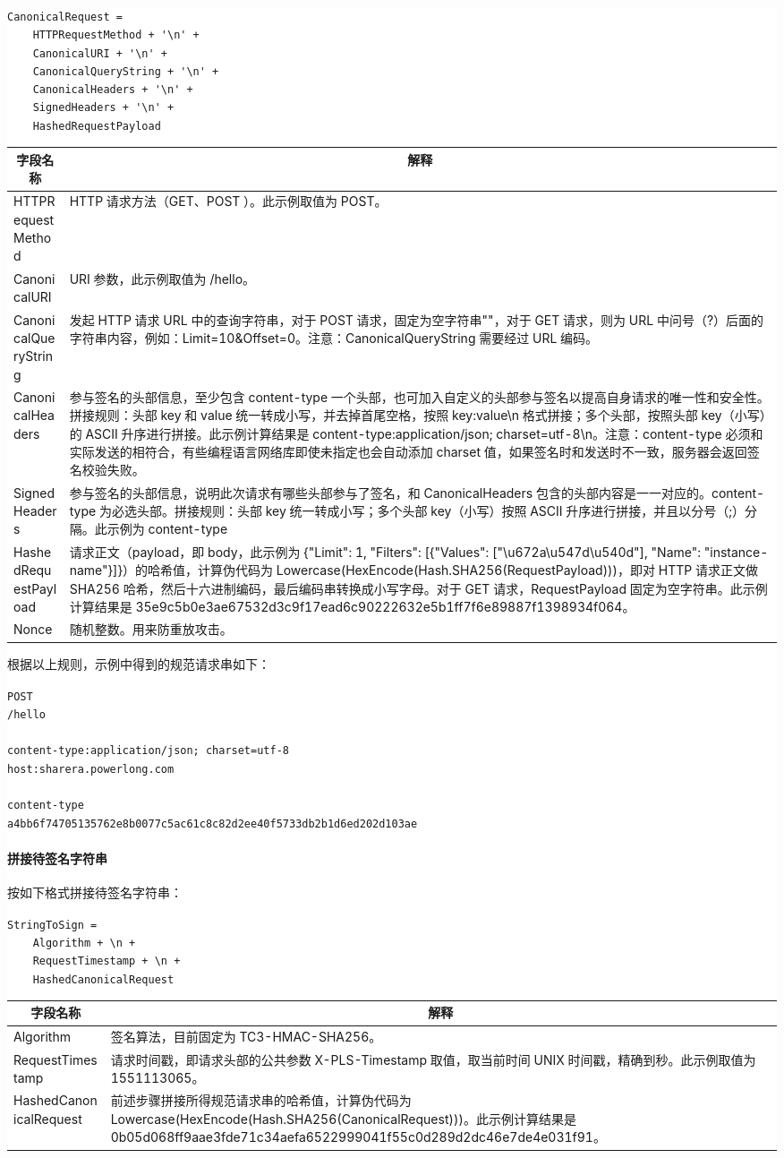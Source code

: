 ```
CanonicalRequest =
    HTTPRequestMethod + '\n' +
    CanonicalURI + '\n' +
    CanonicalQueryString + '\n' +
    CanonicalHeaders + '\n' +
    SignedHeaders + '\n' +
    HashedRequestPayload
```

字段名称 | 解释
--------- | -----
HTTPRequestMethod | HTTP 请求方法（GET、POST ）。此示例取值为 POST。 
CanonicalURI | URI 参数，此示例取值为 /hello。
CanonicalQueryString | 发起 HTTP 请求 URL 中的查询字符串，对于 POST 请求，固定为空字符串""，对于 GET 请求，则为 URL 中问号（?）后面的字符串内容，例如：Limit=10&Offset=0。注意：CanonicalQueryString 需要经过 URL 编码。
CanonicalHeaders | 参与签名的头部信息，至少包含 content-type 一个头部，也可加入自定义的头部参与签名以提高自身请求的唯一性和安全性。拼接规则：头部 key 和 value 统一转成小写，并去掉首尾空格，按照 key:value\n 格式拼接；多个头部，按照头部 key（小写）的 ASCII 升序进行拼接。此示例计算结果是 content-type:application/json; charset=utf-8\n。注意：content-type 必须和实际发送的相符合，有些编程语言网络库即使未指定也会自动添加 charset 值，如果签名时和发送时不一致，服务器会返回签名校验失败。
SignedHeaders|参与签名的头部信息，说明此次请求有哪些头部参与了签名，和 CanonicalHeaders 包含的头部内容是一一对应的。content-type 为必选头部。拼接规则：头部 key 统一转成小写；多个头部 key（小写）按照 ASCII 升序进行拼接，并且以分号（;）分隔。此示例为 content-type
HashedRequestPayload | 请求正文（payload，即 body，此示例为 {"Limit": 1, "Filters": [{"Values": ["\u672a\u547d\u540d"], "Name": "instance-name"}]}）的哈希值，计算伪代码为 Lowercase(HexEncode(Hash.SHA256(RequestPayload)))，即对 HTTP 请求正文做 SHA256 哈希，然后十六进制编码，最后编码串转换成小写字母。对于 GET 请求，RequestPayload 固定为空字符串。此示例计算结果是 35e9c5b0e3ae67532d3c9f17ead6c90222632e5b1ff7f6e89887f1398934f064。
Nonce | 随机整数。用来防重放攻击。

根据以上规则，示例中得到的规范请求串如下：
```
POST
/hello

content-type:application/json; charset=utf-8
host:sharera.powerlong.com

content-type
a4bb6f74705135762e8b0077c5ac61c8c82d2ee40f5733db2b1d6ed202d103ae
```

#### 拼接待签名字符串
按如下格式拼接待签名字符串：
```
StringToSign =
    Algorithm + \n +
    RequestTimestamp + \n +
    HashedCanonicalRequest
```
字段名称 | 解释
--------- | -----
Algorithm | 签名算法，目前固定为 TC3-HMAC-SHA256。
RequestTimestamp | 请求时间戳，即请求头部的公共参数 X-PLS-Timestamp 取值，取当前时间 UNIX 时间戳，精确到秒。此示例取值为 1551113065。
HashedCanonicalRequest | 前述步骤拼接所得规范请求串的哈希值，计算伪代码为 Lowercase(HexEncode(Hash.SHA256(CanonicalRequest)))。此示例计算结果是 0b05d068ff9aae3fde71c34aefa6522999041f55c0d289d2dc46e7de4e031f91。
